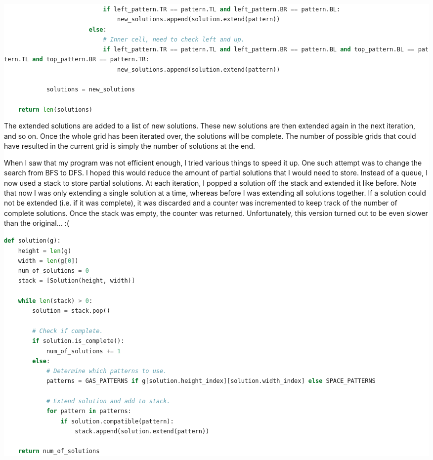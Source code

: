 ~~~ python
                            if left_pattern.TR == pattern.TL and left_pattern.BR == pattern.BL:
                                new_solutions.append(solution.extend(pattern))
                        else:
                            # Inner cell, need to check left and up.
                            if left_pattern.TR == pattern.TL and left_pattern.BR == pattern.BL and top_pattern.BL == pattern.TL and top_pattern.BR == pattern.TR:
                                new_solutions.append(solution.extend(pattern))
        
            solutions = new_solutions

    return len(solutions)
~~~

The extended solutions are added to a list of new solutions. These new solutions
are then extended again in the next iteration, and so on. Once the whole grid
has been iterated over, the solutions will be complete. The number of possible
grids that could have resulted in the current grid is simply the number of
solutions at the end.

When I saw that my program was not efficient enough, I tried various things to
speed it up. One such attempt was to change the search from BFS to DFS. I hoped
this would reduce the amount of partial solutions that I would need to store.
Instead of a queue, I now used a stack to store partial solutions. At each
iteration, I popped a solution off the stack and extended it like before. Note
that now I was only extending a single solution at a time, whereas before I was
extending all solutions together. If a solution could not be extended (i.e. if
it was complete), it was discarded and a counter was incremented to keep track
of the number of complete solutions. Once the stack was empty, the counter was
returned. Unfortunately, this version turned out to be even slower than the
original... :(

~~~ python
def solution(g):
    height = len(g)
    width = len(g[0])
    num_of_solutions = 0
    stack = [Solution(height, width)]

    while len(stack) > 0:
        solution = stack.pop()

        # Check if complete.
        if solution.is_complete():
            num_of_solutions += 1
        else:
            # Determine which patterns to use.
            patterns = GAS_PATTERNS if g[solution.height_index][solution.width_index] else SPACE_PATTERNS

            # Extend solution and add to stack.
            for pattern in patterns:
                if solution.compatible(pattern):
                    stack.append(solution.extend(pattern))

    return num_of_solutions
~~~
